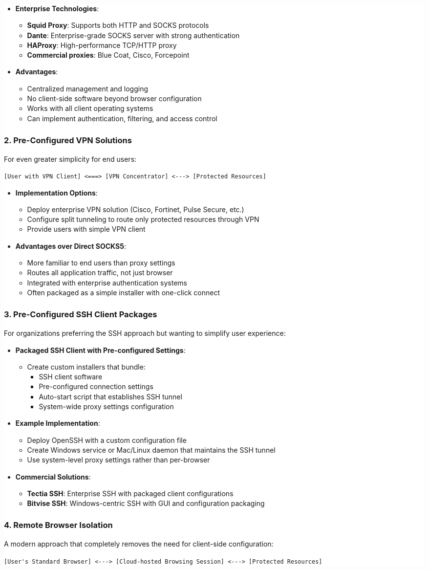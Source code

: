 - **Enterprise Technologies**:
  - **Squid Proxy**: Supports both HTTP and SOCKS protocols
  - **Dante**: Enterprise-grade SOCKS server with strong authentication
  - **HAProxy**: High-performance TCP/HTTP proxy
  - **Commercial proxies**: Blue Coat, Cisco, Forcepoint

- **Advantages**:
  - Centralized management and logging
  - No client-side software beyond browser configuration
  - Works with all client operating systems
  - Can implement authentication, filtering, and access control

### 2. Pre-Configured VPN Solutions

For even greater simplicity for end users:

```
[User with VPN Client] <===> [VPN Concentrator] <---> [Protected Resources]
```

- **Implementation Options**:
  - Deploy enterprise VPN solution (Cisco, Fortinet, Pulse Secure, etc.)
  - Configure split tunneling to route only protected resources through VPN
  - Provide users with simple VPN client

- **Advantages over Direct SOCKS5**:
  - More familiar to end users than proxy settings
  - Routes all application traffic, not just browser
  - Integrated with enterprise authentication systems
  - Often packaged as a simple installer with one-click connect

### 3. Pre-Configured SSH Client Packages

For organizations preferring the SSH approach but wanting to simplify user experience:

- **Packaged SSH Client with Pre-configured Settings**:
  - Create custom installers that bundle:
    - SSH client software
    - Pre-configured connection settings
    - Auto-start script that establishes SSH tunnel
    - System-wide proxy settings configuration

- **Example Implementation**:
  - Deploy OpenSSH with a custom configuration file
  - Create Windows service or Mac/Linux daemon that maintains the SSH tunnel
  - Use system-level proxy settings rather than per-browser

- **Commercial Solutions**:
  - **Tectia SSH**: Enterprise SSH with packaged client configurations
  - **Bitvise SSH**: Windows-centric SSH with GUI and configuration packaging

### 4. Remote Browser Isolation

A modern approach that completely removes the need for client-side configuration:

```
[User's Standard Browser] <---> [Cloud-hosted Browsing Session] <---> [Protected Resources]
```
